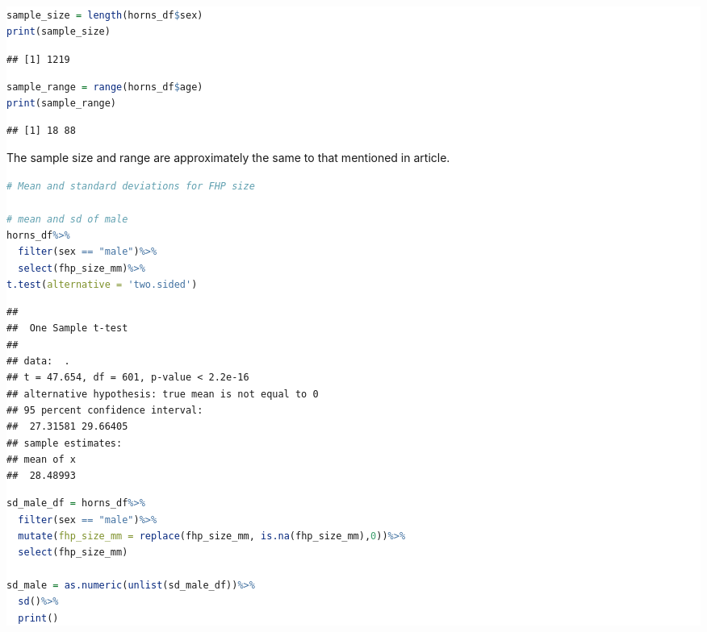 ``` r
sample_size = length(horns_df$sex)
print(sample_size)
```

    ## [1] 1219

``` r
sample_range = range(horns_df$age)
print(sample_range)
```

    ## [1] 18 88

The sample size and range are approximately the same to that mentioned
in article.

``` r
# Mean and standard deviations for FHP size

# mean and sd of male
horns_df%>%
  filter(sex == "male")%>%
  select(fhp_size_mm)%>%
t.test(alternative = 'two.sided')
```

    ## 
    ##  One Sample t-test
    ## 
    ## data:  .
    ## t = 47.654, df = 601, p-value < 2.2e-16
    ## alternative hypothesis: true mean is not equal to 0
    ## 95 percent confidence interval:
    ##  27.31581 29.66405
    ## sample estimates:
    ## mean of x 
    ##  28.48993

``` r
sd_male_df = horns_df%>%
  filter(sex == "male")%>%
  mutate(fhp_size_mm = replace(fhp_size_mm, is.na(fhp_size_mm),0))%>%
  select(fhp_size_mm)

sd_male = as.numeric(unlist(sd_male_df))%>%
  sd()%>%
  print()
```
